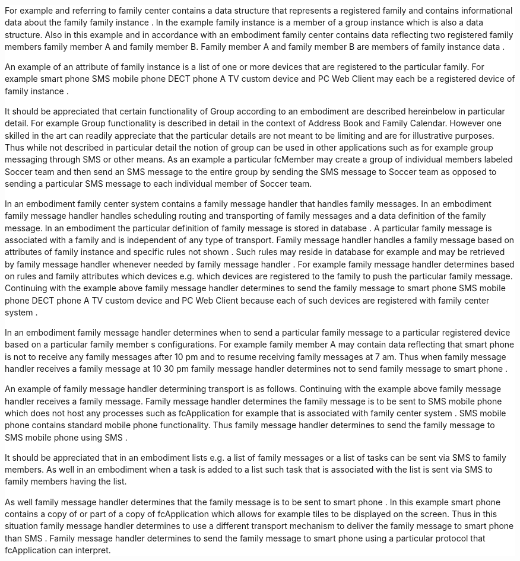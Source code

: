 For example and referring to family center contains a data structure that represents a registered family and contains informational data about the family family instance . In the example family instance is a member of a group instance which is also a data structure. Also in this example and in accordance with an embodiment family center contains data reflecting two registered family members family member A and family member B. Family member A and family member B are members of family instance data .

An example of an attribute of family instance is a list of one or more devices that are registered to the particular family. For example smart phone SMS mobile phone DECT phone A TV custom device and PC Web Client may each be a registered device of family instance .

It should be appreciated that certain functionality of Group according to an embodiment are described hereinbelow in particular detail. For example Group functionality is described in detail in the context of Address Book and Family Calendar. However one skilled in the art can readily appreciate that the particular details are not meant to be limiting and are for illustrative purposes. Thus while not described in particular detail the notion of group can be used in other applications such as for example group messaging through SMS or other means. As an example a particular fcMember may create a group of individual members labeled Soccer team and then send an SMS message to the entire group by sending the SMS message to Soccer team as opposed to sending a particular SMS message to each individual member of Soccer team.

In an embodiment family center system contains a family message handler that handles family messages. In an embodiment family message handler handles scheduling routing and transporting of family messages and a data definition of the family message. In an embodiment the particular definition of family message is stored in database . A particular family message is associated with a family and is independent of any type of transport. Family message handler handles a family message based on attributes of family instance and specific rules not shown . Such rules may reside in database for example and may be retrieved by family message handler whenever needed by family message handler . For example family message handler determines based on rules and family attributes which devices e.g. which devices are registered to the family to push the particular family message. Continuing with the example above family message handler determines to send the family message to smart phone SMS mobile phone DECT phone A TV custom device and PC Web Client because each of such devices are registered with family center system .

In an embodiment family message handler determines when to send a particular family message to a particular registered device based on a particular family member s configurations. For example family member A may contain data reflecting that smart phone is not to receive any family messages after 10 pm and to resume receiving family messages at 7 am. Thus when family message handler receives a family message at 10 30 pm family message handler determines not to send family message to smart phone .

An example of family message handler determining transport is as follows. Continuing with the example above family message handler receives a family message. Family message handler determines the family message is to be sent to SMS mobile phone which does not host any processes such as fcApplication for example that is associated with family center system . SMS mobile phone contains standard mobile phone functionality. Thus family message handler determines to send the family message to SMS mobile phone using SMS .

It should be appreciated that in an embodiment lists e.g. a list of family messages or a list of tasks can be sent via SMS to family members. As well in an embodiment when a task is added to a list such task that is associated with the list is sent via SMS to family members having the list.

As well family message handler determines that the family message is to be sent to smart phone . In this example smart phone contains a copy of or part of a copy of fcApplication which allows for example tiles to be displayed on the screen. Thus in this situation family message handler determines to use a different transport mechanism to deliver the family message to smart phone than SMS . Family message handler determines to send the family message to smart phone using a particular protocol that fcApplication can interpret.
